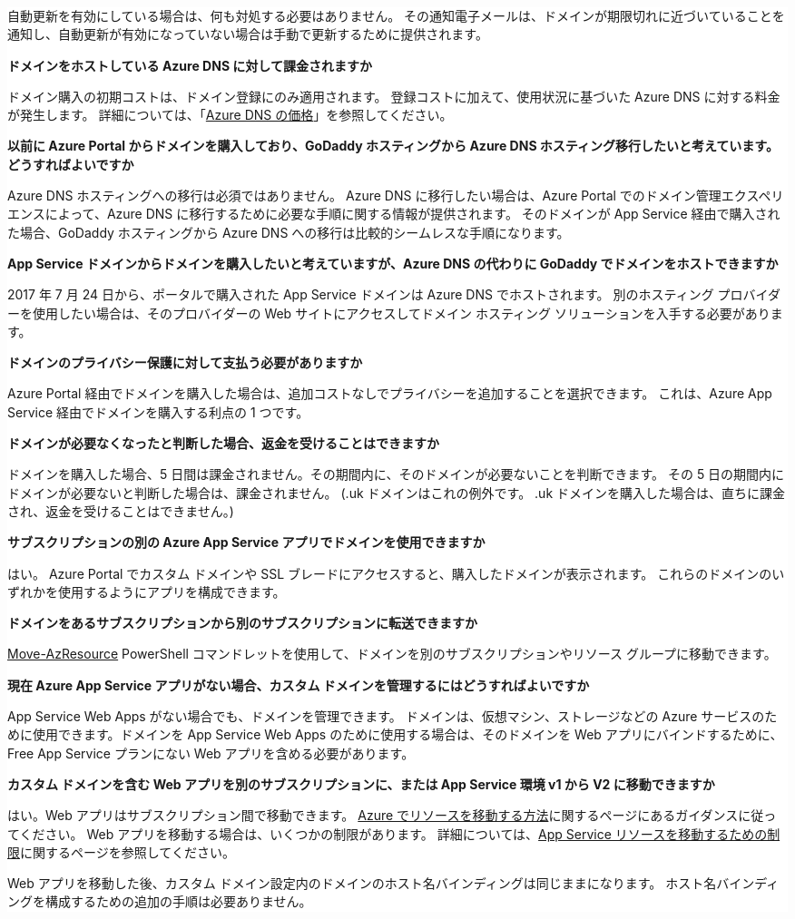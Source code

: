 自動更新を有効にしている場合は、何も対処する必要はありません。 その通知電子メールは、ドメインが期限切れに近づいていることを通知し、自動更新が有効になっていない場合は手動で更新するために提供されます。

**ドメインをホストしている Azure DNS に対して課金されますか**

ドメイン購入の初期コストは、ドメイン登録にのみ適用されます。 登録コストに加えて、使用状況に基づいた Azure DNS に対する料金が発生します。 詳細については、「[Azure DNS の価格](https://azure.microsoft.com/pricing/details/dns/)」を参照してください。

**以前に Azure Portal からドメインを購入しており、GoDaddy ホスティングから Azure DNS ホスティング移行したいと考えています。どうすればよいですか**

Azure DNS ホスティングへの移行は必須ではありません。 Azure DNS に移行したい場合は、Azure Portal でのドメイン管理エクスペリエンスによって、Azure DNS に移行するために必要な手順に関する情報が提供されます。 そのドメインが App Service 経由で購入された場合、GoDaddy ホスティングから Azure DNS への移行は比較的シームレスな手順になります。

**App Service ドメインからドメインを購入したいと考えていますが、Azure DNS の代わりに GoDaddy でドメインをホストできますか**

2017 年 7 月 24 日から、ポータルで購入された App Service ドメインは Azure DNS でホストされます。 別のホスティング プロバイダーを使用したい場合は、そのプロバイダーの Web サイトにアクセスしてドメイン ホスティング ソリューションを入手する必要があります。

**ドメインのプライバシー保護に対して支払う必要がありますか**

Azure Portal 経由でドメインを購入した場合は、追加コストなしでプライバシーを追加することを選択できます。 これは、Azure App Service 経由でドメインを購入する利点の 1 つです。

**ドメインが必要なくなったと判断した場合、返金を受けることはできますか**

ドメインを購入した場合、5 日間は課金されません。その期間内に、そのドメインが必要ないことを判断できます。 その 5 日の期間内にドメインが必要ないと判断した場合は、課金されません。 (.uk ドメインはこれの例外です。 .uk ドメインを購入した場合は、直ちに課金され、返金を受けることはできません。)

**サブスクリプションの別の Azure App Service アプリでドメインを使用できますか**

はい。 Azure Portal でカスタム ドメインや SSL ブレードにアクセスすると、購入したドメインが表示されます。 これらのドメインのいずれかを使用するようにアプリを構成できます。

**ドメインをあるサブスクリプションから別のサブスクリプションに転送できますか**

[Move-AzResource](https://docs.microsoft.com/powershell/module/az.Resources/Move-azResource) PowerShell コマンドレットを使用して、ドメインを別のサブスクリプションやリソース グループに移動できます。

**現在 Azure App Service アプリがない場合、カスタム ドメインを管理するにはどうすればよいですか**

App Service Web Apps がない場合でも、ドメインを管理できます。 ドメインは、仮想マシン、ストレージなどの Azure サービスのために使用できます。ドメインを App Service Web Apps のために使用する場合は、そのドメインを Web アプリにバインドするために、Free App Service プランにない Web アプリを含める必要があります。

**カスタム ドメインを含む Web アプリを別のサブスクリプションに、または App Service 環境 v1 から V2 に移動できますか**

はい。Web アプリはサブスクリプション間で移動できます。 [Azure でリソースを移動する方法](../azure-resource-manager/resource-group-move-resources.md)に関するページにあるガイダンスに従ってください。 Web アプリを移動する場合は、いくつかの制限があります。 詳細については、[App Service リソースを移動するための制限](../azure-resource-manager/resource-group-move-resources.md#app-service-limitations
)に関するページを参照してください。

Web アプリを移動した後、カスタム ドメイン設定内のドメインのホスト名バインディングは同じままになります。 ホスト名バインディングを構成するための追加の手順は必要ありません。
